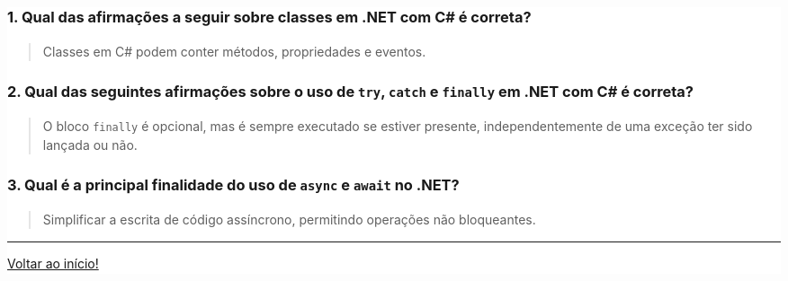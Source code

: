 ### 1. Qual das afirmações a seguir sobre classes em .NET com C# é correta?
> Classes em C# podem conter métodos, propriedades e eventos.

### 2. Qual das seguintes afirmações sobre o uso de `try`, `catch` e `finally` em .NET com C# é correta?
> O bloco `finally` é opcional, mas é sempre executado se estiver presente, independentemente de uma exceção ter sido lançada ou não. 

### 3. Qual é a principal finalidade do uso de `async` e `await` no .NET?
> Simplificar a escrita de código assíncrono, permitindo operações não bloqueantes.

--- 

[Voltar ao início!](https://github.com/DigouO/Smart_Cities_FIAP_2024)